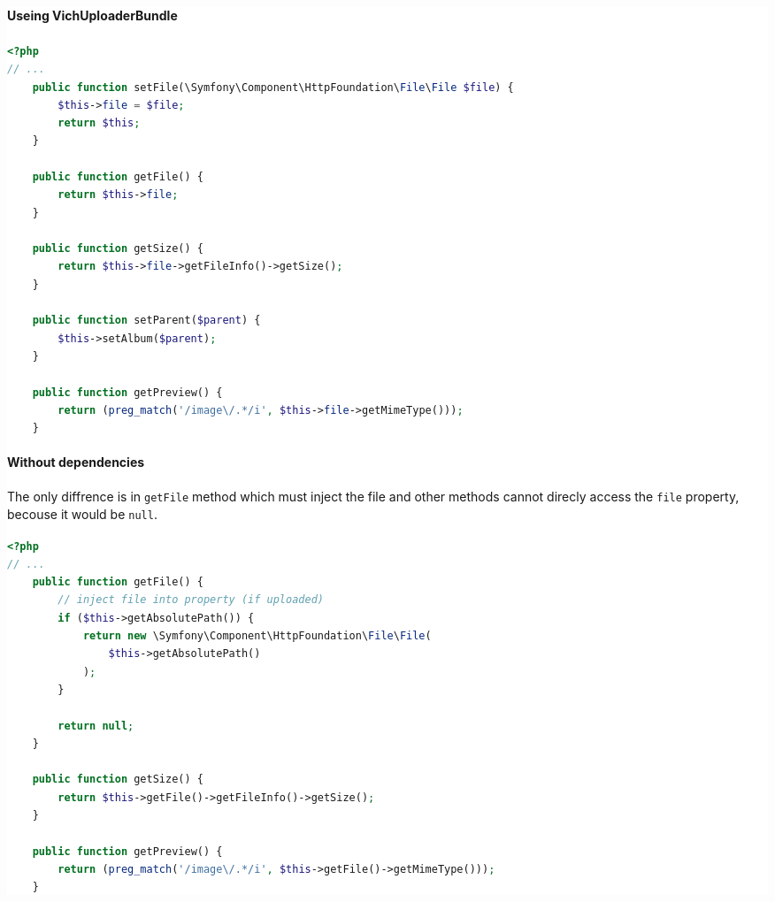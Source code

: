 #### Useing VichUploaderBundle
  
```php
<?php
// ...
    public function setFile(\Symfony\Component\HttpFoundation\File\File $file) {
        $this->file = $file;
        return $this;
    }

    public function getFile() {
        return $this->file;
    }

    public function getSize() {
        return $this->file->getFileInfo()->getSize();
    }

    public function setParent($parent) {
        $this->setAlbum($parent);
    }

    public function getPreview() {
        return (preg_match('/image\/.*/i', $this->file->getMimeType()));
    }
```  

#### Without dependencies

The only diffrence is in `getFile` method which must inject the file and 
other methods cannot direcly access the `file` property, becouse it would be `null`.
  
```php
<?php
// ...
    public function getFile() {
        // inject file into property (if uploaded)
        if ($this->getAbsolutePath()) {
            return new \Symfony\Component\HttpFoundation\File\File(
                $this->getAbsolutePath()
            );
        }

        return null;
    }

    public function getSize() {
        return $this->getFile()->getFileInfo()->getSize();
    }

    public function getPreview() {
        return (preg_match('/image\/.*/i', $this->getFile()->getMimeType()));
    }
```  
